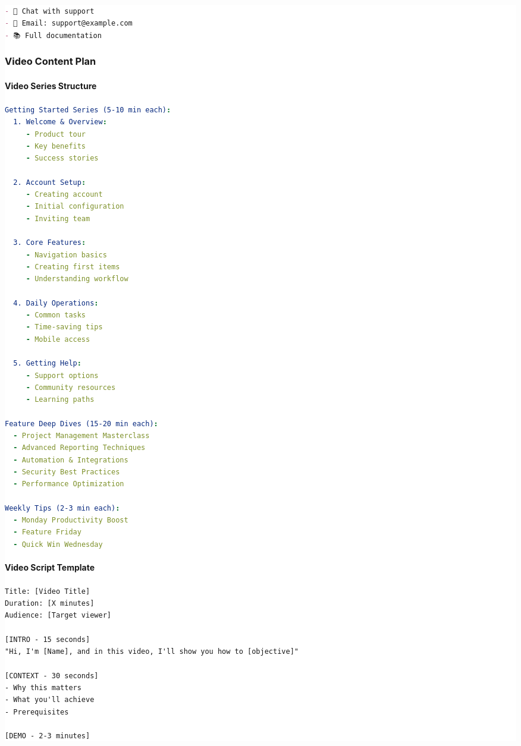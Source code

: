 ```markdown
- 💬 Chat with support
- 📧 Email: support@example.com
- 📚 Full documentation
```

### Video Content Plan

#### Video Series Structure
```yaml
Getting Started Series (5-10 min each):
  1. Welcome & Overview:
     - Product tour
     - Key benefits
     - Success stories
     
  2. Account Setup:
     - Creating account
     - Initial configuration
     - Inviting team
     
  3. Core Features:
     - Navigation basics
     - Creating first items
     - Understanding workflow
     
  4. Daily Operations:
     - Common tasks
     - Time-saving tips
     - Mobile access
     
  5. Getting Help:
     - Support options
     - Community resources
     - Learning paths

Feature Deep Dives (15-20 min each):
  - Project Management Masterclass
  - Advanced Reporting Techniques
  - Automation & Integrations
  - Security Best Practices
  - Performance Optimization

Weekly Tips (2-3 min each):
  - Monday Productivity Boost
  - Feature Friday
  - Quick Win Wednesday
```

#### Video Script Template
```
Title: [Video Title]
Duration: [X minutes]
Audience: [Target viewer]

[INTRO - 15 seconds]
"Hi, I'm [Name], and in this video, I'll show you how to [objective]"

[CONTEXT - 30 seconds]
- Why this matters
- What you'll achieve
- Prerequisites

[DEMO - 2-3 minutes]
```